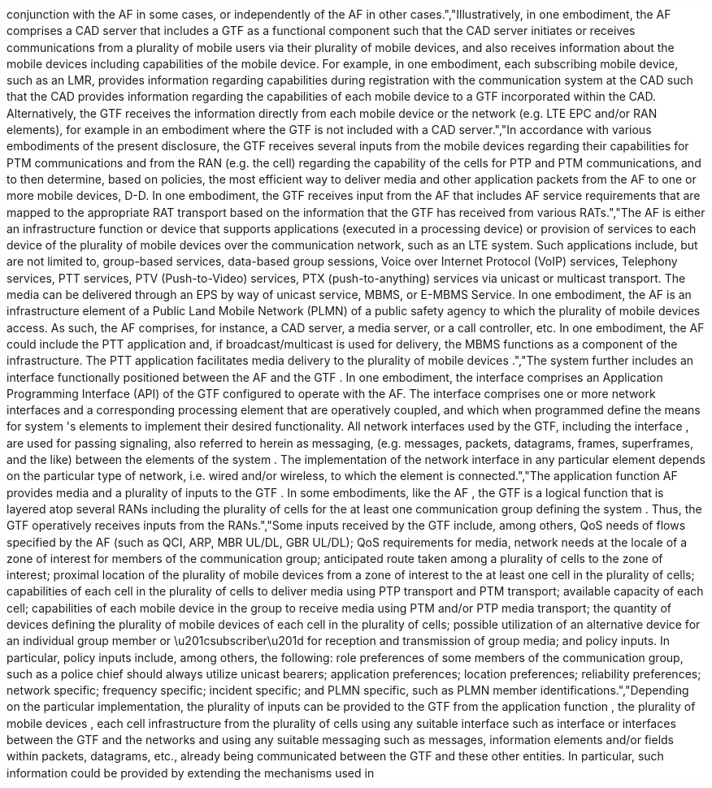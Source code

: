 conjunction with the AF  in some cases, or independently of the AF  in other cases.","Illustratively, in one embodiment, the AF comprises a CAD server that includes a GTF as a functional component such that the CAD server initiates or receives communications from a plurality of mobile users via their plurality of mobile devices, and also receives information about the mobile devices including capabilities of the mobile device. For example, in one embodiment, each subscribing mobile device, such as an LMR, provides information regarding capabilities during registration with the communication system at the CAD such that the CAD provides information regarding the capabilities of each mobile device to a GTF incorporated within the CAD. Alternatively, the GTF receives the information directly from each mobile device or the network (e.g. LTE EPC and\/or RAN elements), for example in an embodiment where the GTF is not included with a CAD server.","In accordance with various embodiments of the present disclosure, the GTF  receives several inputs from the mobile devices regarding their capabilities for PTM communications and from the RAN (e.g. the cell) regarding the capability of the cells for PTP and PTM communications, and to then determine, based on policies, the most efficient way to deliver media and other application packets from the AF  to one or more mobile devices, D-D. In one embodiment, the GTF  receives input from the AF  that includes AF service requirements that are mapped to the appropriate RAT transport based on the information that the GTF  has received from various RATs.","The AF  is either an infrastructure function or device that supports applications (executed in a processing device) or provision of services to each device of the plurality of mobile devices  over the communication network, such as an LTE system. Such applications include, but are not limited to, group-based services, data-based group sessions, Voice over Internet Protocol (VoIP) services, Telephony services, PTT services, PTV (Push-to-Video) services, PTX (push-to-anything) services via unicast or multicast transport. The media can be delivered through an EPS by way of unicast service, MBMS, or E-MBMS Service. In one embodiment, the AF  is an infrastructure element of a Public Land Mobile Network (PLMN) of a public safety agency to which the plurality of mobile devices  access. As such, the AF  comprises, for instance, a CAD server, a media server, or a call controller, etc. In one embodiment, the AF  could include the PTT application and, if broadcast\/multicast is used for delivery, the MBMS functions as a component of the infrastructure. The PTT application facilitates media delivery to the plurality of mobile devices .","The system further includes an interface  functionally positioned between the AF  and the GTF . In one embodiment, the interface  comprises an Application Programming Interface (API) of the GTF configured to operate with the AF. The interface  comprises one or more network interfaces and a corresponding processing element that are operatively coupled, and which when programmed define the means for system 's elements to implement their desired functionality. All network interfaces used by the GTF, including the interface , are used for passing signaling, also referred to herein as messaging, (e.g. messages, packets, datagrams, frames, superframes, and the like) between the elements of the system . The implementation of the network interface in any particular element depends on the particular type of network, i.e. wired and\/or wireless, to which the element is connected.","The application function AF  provides media and a plurality of inputs to the GTF . In some embodiments, like the AF , the GTF is a logical function that is layered atop several RANs including the plurality of cells  for the at least one communication group defining the system . Thus, the GTF operatively receives inputs from the RANs.","Some inputs received by the GTF  include, among others, QoS needs of flows specified by the AF (such as QCI, ARP, MBR UL\/DL, GBR UL\/DL); QoS requirements for media, network needs at the locale of a zone of interest for members of the communication group; anticipated route taken among a plurality of cells to the zone of interest; proximal location of the plurality of mobile devices from a zone of interest to the at least one cell in the plurality of cells; capabilities of each cell in the plurality of cells to deliver media using PTP transport and PTM transport; available capacity of each cell; capabilities of each mobile device in the group to receive media using PTM and\/or PTP media transport; the quantity of devices defining the plurality of mobile devices of each cell in the plurality of cells; possible utilization of an alternative device for an individual group member or \u201csubscriber\u201d for reception and transmission of group media; and policy inputs. In particular, policy inputs include, among others, the following: role preferences of some members of the communication group, such as a police chief should always utilize unicast bearers; application preferences; location preferences; reliability preferences; network specific; frequency specific; incident specific; and PLMN specific, such as PLMN member identifications.","Depending on the particular implementation, the plurality of inputs can be provided to the GTF from the application function , the plurality of mobile devices , each cell infrastructure from the plurality of cells  using any suitable interface such as interface  or interfaces between the GTF and the networks  and using any suitable messaging such as messages, information elements and\/or fields within packets, datagrams, etc., already being communicated between the GTF and these other entities. In particular, such information could be provided by extending the mechanisms used in